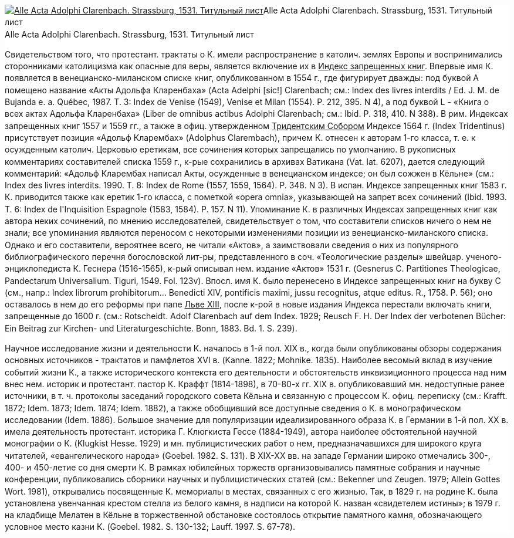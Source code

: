 [![Alle Acta Adolphi Clarenbach. Strassburg, 1531. Титульный лист](https://pravenc.ru/data/2015/03/18/1234039091/i200.jpg "Кликните для увеличения картинки")](https://pravenc.ru/data/2015/03/18/1234039091/i400.jpg)Alle Acta Adolphi Clarenbach. Strassburg, 1531. Титульный лист  
Alle Acta Adolphi Clarenbach. Strassburg, 1531. Титульный лист

Свидетельством того, что протестант. трактаты о К. имели распространение в католич. землях Европы и воспринимались сторонниками католицизма как опасные для веры, является включение их в [Индекс запрещенных книг](<https://pravenc.ru/text/Индекс запрещенных книг.html>). Впервые имя К. появляется в венецианско-миланском списке книг, опубликованном в 1554 г., где фигурирует дважды: под буквой A помещено название «Акты Адольфа Кларенбаха» (Acta Adelphi [sic!] Clarenbach; см.: Index des livres interdits / Ed. J. M. de Bujanda e. a. Québec, 1987. T. 3: Index de Venise (1549), Venise et Milan (1554). P. 212, 395. N 4), а под буквой L - «Книга о всех актах Адольфа Кларенбаха» (Liber de omnibus actibus Adolphi Clarenbach; см.: Ibid. P. 318, 410. N 388). В рим. Индексах запрещенных книг 1557 и 1559 гг., а также в офиц. утвержденном [Тридентским Собором](<https://pravenc.ru/text/Тридентский Собор.html>) Индексе 1564 г. (Index Tridentinus) присутствует позиция «Адольф Кларембах» (Adolphus Clarembach), причем К. отнесен к авторам 1-го класса, т. е. к осужденным католич. Церковью еретикам, все сочинения которых запрещались по умолчанию. В рукописных комментариях составителей списка 1559 г., к-рые сохранились в архивах Ватикана (Vat. lat. 6207), дается следующий комментарий: «Адольф Кларембах написал Акты, осужденные в венецианском индексе; он был сожжен в Кёльне» (см.: Index des livres interdits. 1990. T. 8: Index de Rome (1557, 1559, 1564). P. 348. N 3). В испан. Индексе запрещенных книг 1583 г. К. приводится также как еретик 1-го класса, с пометкой «opera omnia», указывающей на запрет всех сочинений (Ibid. 1993. T. 6: Index de l'Inquisition Espagnole (1583, 1584). P. 157. N 11). Упоминание К. в различных Индексах запрещенных книг как автора неких сочинений, по мнению исследователей, свидетельствует о том, что составители списков ничего о нем не знали; все упоминания являются переносом с некоторыми изменениями позиции из венецианско-миланского списка. Однако и его составители, вероятнее всего, не читали «Актов», а заимствовали сведения о них из популярного библиографического перечня богословской лит-ры, представленного в соч. «Теологические разделы» швейцар. ученого-энциклопедиста К. Геснера (1516-1565), к-рый описывал нем. издание «Актов» 1531 г. (Gesnerus C. Partitiones Theologicae, Pandectarum Universalium. Tiguri, 1549. Fol. 123v). Впосл. имя К. было перенесено в Индексе запрещенных книг на букву C (см., напр.: Index librorum prohibitorum... Benedicti XIV, pontificis maximi, jussu recognitus, atque editus. R., 1758. P. 56); оно оставалось в нем до его реформы при папе [Льве XIII](<https://pravenc.ru/text/Лев XIII.html>), после к-рой в новые издания Индекса перестали включать книги, запрещенные до 1600 г. (см.: Rotscheidt. Adolf Clarenbach auf dem Index. 1929; Reusch F. H. Der Index der verbotenen Bücher: Ein Beitrag zur Kirchen- und Literaturgeschichte. Bonn, 1883. Bd. 1. S. 239).

Научное исследование жизни и деятельности К. началось в 1-й пол. XIX в., когда были опубликованы обзоры содержания основных источников - трактатов и памфлетов XVI в. (Kanne. 1822; Mohnike. 1835). Наиболее весомый вклад в изучение событий жизни К., а также исторического контекста его деятельности и обстоятельств инквизиционного процесса над ним внес нем. историк и протестант. пастор К. Краффт (1814-1898), в 70-80-х гг. XIX в. опубликовавший мн. недоступные ранее источники, в т. ч. протоколы заседаний городского совета Кёльна и связанную с процессом К. офиц. переписку (см.: Krafft. 1872; Idem. 1873; Idem. 1874; Idem. 1882), а также обобщивший все доступные сведения о К. в монографическом исследовании (Idem. 1886). Большое значение для популяризации идеализированного образа К. в Германии в 1-й пол. XX в. имела деятельность протестант. историка Г. Клюгкиста Гессе (1884-1949), автора наиболее обстоятельной научной монографии о К. (Klugkist Hesse. 1929) и мн. публицистических работ о нем, предназначавшихся для широкого круга читателей, «евангелического народа» (Goebel. 1982. S. 131). В XIX-XX вв. на западе Германии широко отмечались 300-, 400- и 450-летие со дня смерти К. В рамках юбилейных торжеств организовывались памятные собрания и научные конференции, публиковались сборники научных и публицистических статей (см.: Bekenner und Zeugen. 1979; Allein Gottes Wort. 1981), открывались посвященные К. мемориалы в местах, связанных с его жизнью. Так, в 1829 г. на родине К. была установлена увенчанная крестом стелла из белого камня, в надписи на которой К. назван «свидетелем истины»; в 1979 г. на кладбище Мелатен в Кёльне в торжественной обстановке состоялось открытие памятного камня, обозначающего условное место казни К. (Goebel. 1982. S. 130-132; Lauff. 1997. S. 67-78).

